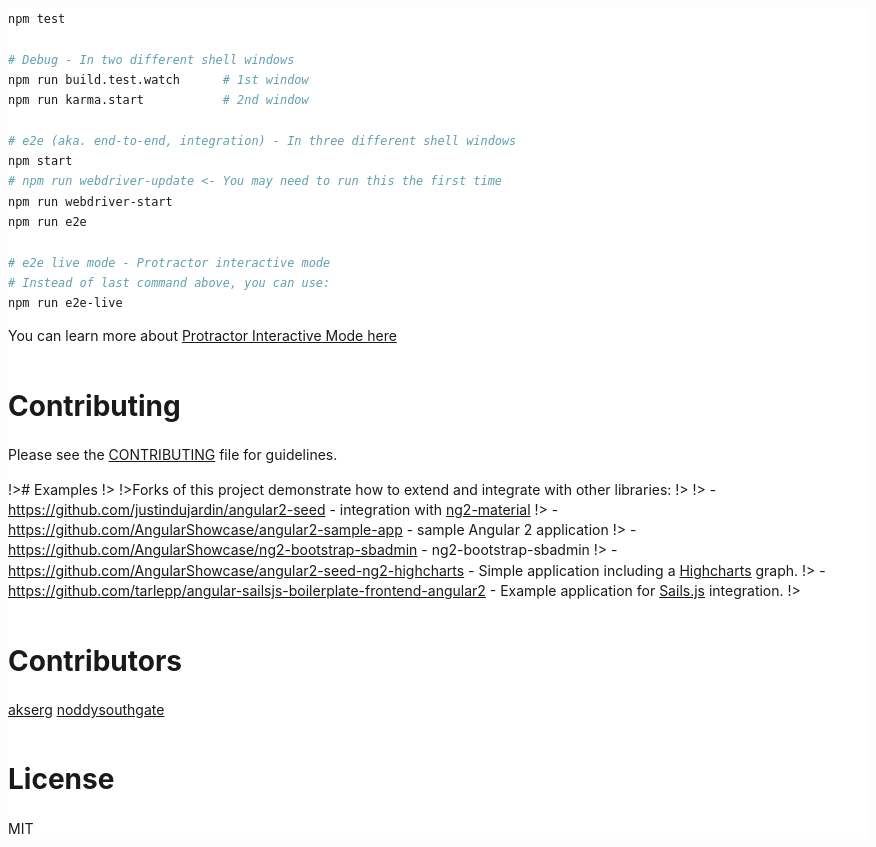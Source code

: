 ```bash
npm test

# Debug - In two different shell windows
npm run build.test.watch      # 1st window
npm run karma.start           # 2nd window

# e2e (aka. end-to-end, integration) - In three different shell windows
npm start
# npm run webdriver-update <- You may need to run this the first time
npm run webdriver-start
npm run e2e

# e2e live mode - Protractor interactive mode
# Instead of last command above, you can use:
npm run e2e-live
```
You can learn more about [Protractor Interactive Mode here](https://github.com/angular/protractor/blob/master/docs/debugging.md#testing-out-protractor-interactively)

# Contributing

Please see the [CONTRIBUTING](https://github.com/akserg/angular-designer/blob/master/CONTRIBUTING.md) file for guidelines.

!># Examples
!>
!>Forks of this project demonstrate how to extend and integrate with other libraries:
!>
!> - https://github.com/justindujardin/angular2-seed - integration with [ng2-material](https://github.com/justindujardin/ng2-material)
!> - https://github.com/AngularShowcase/angular2-sample-app - sample Angular 2 application
!> - https://github.com/AngularShowcase/ng2-bootstrap-sbadmin - ng2-bootstrap-sbadmin
!> - https://github.com/AngularShowcase/angular2-seed-ng2-highcharts - Simple application including a [Highcharts](http://www.highcharts.com) graph.
!> - https://github.com/tarlepp/angular-sailsjs-boilerplate-frontend-angular2 - Example application for [Sails.js](http://sailsjs.org/) integration.
!>
# Contributors

[akserg](https://github.com/akserg)
[noddysouthgate](https://github.com/noddysouthgate)

# License

MIT
